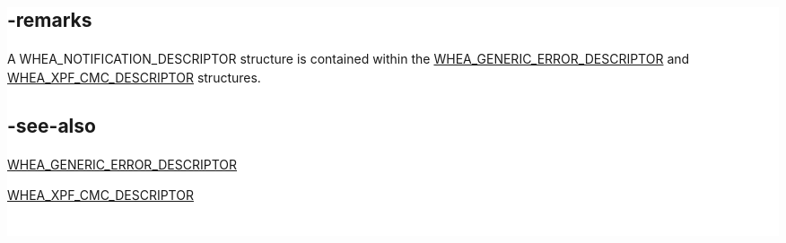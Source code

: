  




## -remarks



A WHEA_NOTIFICATION_DESCRIPTOR structure is contained within the <a href="https://msdn.microsoft.com/library/windows/hardware/ff560531">WHEA_GENERIC_ERROR_DESCRIPTOR</a> and <a href="https://msdn.microsoft.com/library/windows/hardware/ff560646">WHEA_XPF_CMC_DESCRIPTOR</a> structures.




## -see-also




<a href="https://msdn.microsoft.com/library/windows/hardware/ff560531">WHEA_GENERIC_ERROR_DESCRIPTOR</a>



<a href="https://msdn.microsoft.com/library/windows/hardware/ff560646">WHEA_XPF_CMC_DESCRIPTOR</a>
 

 

